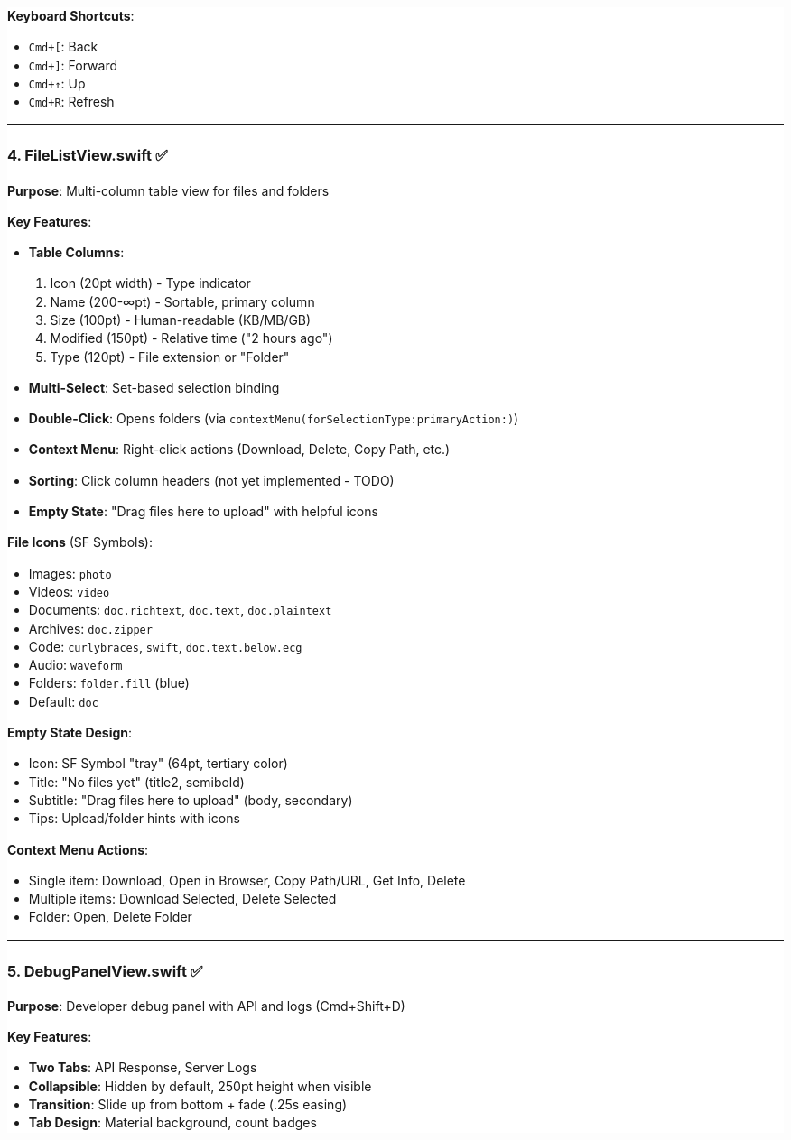 **Keyboard Shortcuts**:
- `Cmd+[`: Back
- `Cmd+]`: Forward
- `Cmd+↑`: Up
- `Cmd+R`: Refresh

---

### 4. **FileListView.swift** ✅

**Purpose**: Multi-column table view for files and folders

**Key Features**:
- **Table Columns**:
  1. Icon (20pt width) - Type indicator
  2. Name (200-∞pt) - Sortable, primary column
  3. Size (100pt) - Human-readable (KB/MB/GB)
  4. Modified (150pt) - Relative time ("2 hours ago")
  5. Type (120pt) - File extension or "Folder"

- **Multi-Select**: Set-based selection binding
- **Double-Click**: Opens folders (via `contextMenu(forSelectionType:primaryAction:)`)
- **Context Menu**: Right-click actions (Download, Delete, Copy Path, etc.)
- **Sorting**: Click column headers (not yet implemented - TODO)
- **Empty State**: "Drag files here to upload" with helpful icons

**File Icons** (SF Symbols):
- Images: `photo`
- Videos: `video`
- Documents: `doc.richtext`, `doc.text`, `doc.plaintext`
- Archives: `doc.zipper`
- Code: `curlybraces`, `swift`, `doc.text.below.ecg`
- Audio: `waveform`
- Folders: `folder.fill` (blue)
- Default: `doc`

**Empty State Design**:
- Icon: SF Symbol "tray" (64pt, tertiary color)
- Title: "No files yet" (title2, semibold)
- Subtitle: "Drag files here to upload" (body, secondary)
- Tips: Upload/folder hints with icons

**Context Menu Actions**:
- Single item: Download, Open in Browser, Copy Path/URL, Get Info, Delete
- Multiple items: Download Selected, Delete Selected
- Folder: Open, Delete Folder

---

### 5. **DebugPanelView.swift** ✅

**Purpose**: Developer debug panel with API and logs (Cmd+Shift+D)

**Key Features**:
- **Two Tabs**: API Response, Server Logs
- **Collapsible**: Hidden by default, 250pt height when visible
- **Transition**: Slide up from bottom + fade (.25s easing)
- **Tab Design**: Material background, count badges
